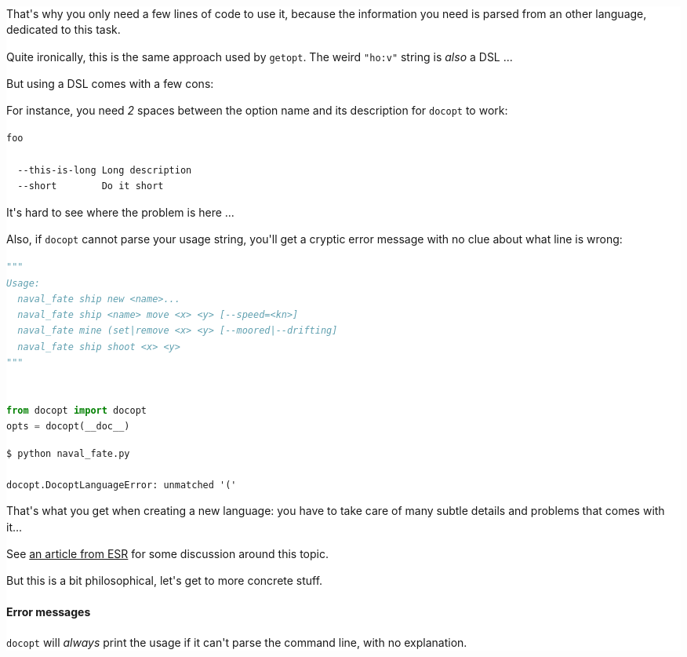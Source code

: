 That's why you only need a few lines of code to use it, because the information
you need is parsed from an other language, dedicated to this task.

Quite ironically, this is the same approach used by `getopt`. The weird
`"ho:v"` string is _also_ a DSL ...

But using a DSL comes with a few cons:

For instance,  you need _2_ spaces between the option name and its description
for `docopt` to work:

```
foo

  --this-is-long Long description
  --short        Do it short
```

It's hard to see where the problem is here ...


Also, if `docopt` cannot parse your usage string, you'll get a cryptic error
message with no clue about what line is wrong:


```Python
"""
Usage:
  naval_fate ship new <name>...
  naval_fate ship <name> move <x> <y> [--speed=<kn>]
  naval_fate mine (set|remove <x> <y> [--moored|--drifting]
  naval_fate ship shoot <x> <y>
"""


from docopt import docopt
opts = docopt(__doc__)
```

```console
$ python naval_fate.py

docopt.DocoptLanguageError: unmatched '('
```

That's what you get when creating a new language: you have to take care of many
subtle details and problems that comes with it...

See [an article from ESR](http://esr.ibiblio.org/?p=7032) for some discussion
around this topic.

But this is a bit philosophical, let's get to more concrete stuff.


#### Error messages


`docopt` will *always* print the usage if it can't parse the command line, with
no explanation.


[^1]: Stolen from the [Python UK 2012 conference on docopt](https://www.youtube.com/watch?v=pXhcPJK5cMc)
[^2]: We're using [types.SimpleNamespace](https://docs.python.org/3/library/types.html#types.SimpleNamespace) which is available since Python 3.3